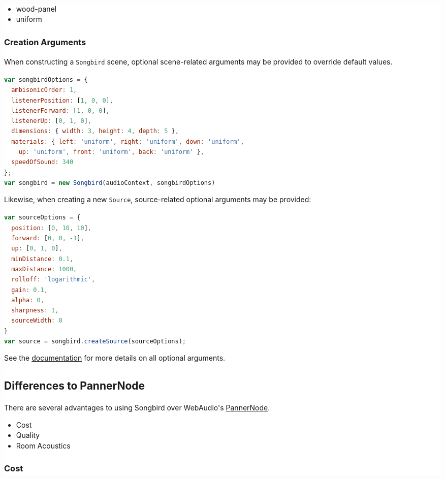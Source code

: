 - wood-panel
- uniform


### Creation Arguments

When constructing a `Songbird` scene, optional scene-related arguments may be provided to override default values.

```js
var songbirdOptions = {
  ambisonicOrder: 1,
  listenerPosition: [1, 0, 0],
  listenerForward: [1, 0, 0],
  listenerUp: [0, 1, 0],
  dimensions: { width: 3, height: 4, depth: 5 },
  materials: { left: 'uniform', right: 'uniform', down: 'uniform',
    up: 'uniform', front: 'uniform', back: 'uniform' },
  speedOfSound: 340
};
var songbird = new Songbird(audioContext, songbirdOptions)
```

Likewise, when creating a new `Source`, source-related optional arguments may be provided:

```js
var sourceOptions = {
  position: [0, 10, 10],
  forward: [0, 0, -1],
  up: [0, 1, 0],
  minDistance: 0.1,
  maxDistance: 1000,
  rolloff: 'logarithmic',
  gain: 0.1,
  alpha: 0,
  sharpness: 1,
  sourceWidth: 0
}
var source = songbird.createSource(sourceOptions);
```

See the [documentation](https://cdn.rawgit.com/google/songbird/master/doc/index.html) for more details on all optional arguments.


## Differences to PannerNode

There are several advantages to using Songbird over WebAudio's
[PannerNode](https://developer.mozilla.org/en-US/docs/Web/API/PannerNode).

- Cost
- Quality
- Room Acoustics

### Cost

